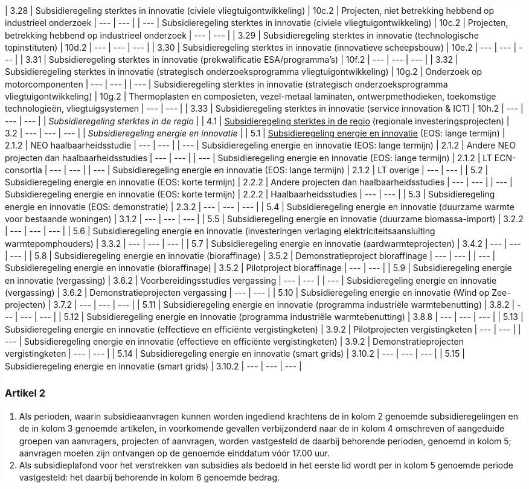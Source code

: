 | 3.28  | Subsidieregeling sterktes in innovatie (civiele vliegtuigontwikkeling)  | 10c.2  | Projecten, niet betrekking hebbend op industrieel onderzoek  | --- | --- |
| --- | Subsidieregeling sterktes in innovatie (civiele vliegtuigontwikkeling)  | 10c.2  | Projecten, betrekking hebbend op industrieel onderzoek  | --- | --- |
| 3.29  | Subsidieregeling sterktes in innovatie (technologische topinstituten)  | 10d.2  | --- | --- | --- |
| 3.30  | Subsidieregeling sterktes in innovatie (innovatieve scheepsbouw)  | 10e.2  | --- | --- | --- |
| 3.31  | Subsidieregeling sterktes in innovatie (prekwalificatie ESA/programma’s)  | 10f.2  | --- | --- | --- |
| 3.32  | Subsidieregeling sterktes in innovatie (strategisch onderzoeksprogramma vliegtuigontwikkeling)  | 10g.2  | Onderzoek op motorcomponenten  | --- | --- |
| --- | Subsidieregeling sterktes in innovatie (strategisch onderzoeksprogramma vliegtuigontwikkeling)  | 10g.2  | Thermoplasten en composieten, vezel-metaal laminaten, ontwerpmethodieken, toekomstige technologieën, vliegtuigsystemen  | --- | --- |
| 3.33  | Subsidieregeling sterktes in innovatie (service innovation & ICT)  | 10h.2  | --- | --- | --- |
|  *Subsidieregeling sterktes in de regio*   |
| 4.1  | [Subsidieregeling sterktes in de regio](../../../../../../../../ministeriele-regeling/subsidieregeling/sterktes/in/de/regio/BWBR0024884/README.md) (regionale investeringsprojecten)  | 3.2  | --- | --- | --- |
|  *Subsidieregeling energie en innovatie*   |
| 5.1  | [Subsidieregeling energie en innovatie](../../../../../../../../ministeriele-regeling/subsidieregeling/energie/en/innovatie/BWBR0026952/README.md) (EOS: lange termijn)  | 2.1.2  | NEO haalbaarheidsstudie  | --- | --- |
| --- | Subsidieregeling energie en innovatie (EOS: lange termijn)  | 2.1.2  | Andere NEO projecten dan haalbaarheidsstudies  | --- | --- |
| --- | Subsidieregeling energie en innovatie (EOS: lange termijn)  | 2.1.2  | LT ECN-consortia  | --- | --- |
| --- | Subsidieregeling energie en innovatie (EOS: lange termijn)  | 2.1.2  | LT overige  | --- | --- |
| 5.2  | Subsidieregeling energie en innovatie (EOS: korte termijn)  | 2.2.2  | Andere projecten dan haalbaarheidsstudies  | --- | --- |
| --- | Subsidieregeling energie en innovatie (EOS: korte termijn)  | 2.2.2  | Haalbaarheidsstudies  | --- | --- |
| 5.3  | Subsidieregeling energie en innovatie (EOS: demonstratie)  | 2.3.2  | --- | --- | --- |
| 5.4  | Subsidieregeling energie en innovatie (duurzame warmte voor bestaande woningen)  | 3.1.2  | --- | --- | --- |
| 5.5  | Subsidieregeling energie en innovatie (duurzame biomassa-import)  | 3.2.2  | --- | --- | --- |
| 5.6  | Subsidieregeling energie en innovatie (investeringen verlaging elektriciteitsaansluiting warmtepomphouders)  | 3.3.2  | --- | --- | --- |
| 5.7  | Subsidieregeling energie en innovatie (aardwarmteprojecten)  | 3.4.2  | --- | --- | --- |
| 5.8  | Subsidieregeling energie en innovatie (bioraffinage)  | 3.5.2  | Demonstratieproject bioraffinage  | --- | --- |
| --- | Subsidieregeling energie en innovatie (bioraffinage)  | 3.5.2  | Pilotproject bioraffinage  | --- | --- |
| 5.9  | Subsidieregeling energie en innovatie (vergassing)  | 3.6.2  | Voorbereidingsstudies vergassing  | --- | --- |
| --- | Subsidieregeling energie en innovatie (vergassing)  | 3.6.2  | Demonstratieprojecten vergassing  | --- | --- |
| 5.10  | Subsidieregeling energie en innovatie (Wind op Zee-projecten)  | 3.7.2  | --- | --- | --- |
| 5.11  | Subsidieregeling energie en innovatie (programma industriële warmtebenutting)  | 3.8.2  | --- | --- | --- |
| 5.12  | Subsidieregeling energie en innovatie (programma industriële warmtebenutting)  | 3.8.8  | --- | --- | --- |
| 5.13  | Subsidieregeling energie en innovatie (effectieve en efficiënte vergistingketen)  | 3.9.2  | Pilotprojecten vergistingketen  | --- | --- |
| --- | Subsidieregeling energie en innovatie (effectieve en efficiënte vergistingketen)  | 3.9.2  | Demonstratieprojecten vergistingketen  | --- | --- |
| 5.14  | Subsidieregeling energie en innovatie (smart grids)  | 3.10.2  | --- | --- | --- |
| 5.15  | Subsidieregeling energie en innovatie (smart grids)  | 3.10.2  | --- | --- | --- |

### Artikel  2  

1.  Als perioden, waarin subsidieaanvragen kunnen worden ingediend krachtens de in kolom 2 genoemde subsidieregelingen en de in kolom 3 genoemde artikelen, in voorkomende gevallen verbijzonderd naar de in kolom 4 omschreven of aangeduide groepen van aanvragers, projecten of aanvragen, worden vastgesteld de daarbij behorende perioden, genoemd in kolom 5; aanvragen moeten zijn ontvangen op de genoemde einddatum vóór 17.00 uur.   
2.  Als subsidieplafond voor het verstrekken van subsidies als bedoeld in het eerste lid wordt per in kolom 5 genoemde periode vastgesteld: het daarbij behorende in kolom 6 genoemde bedrag.  
